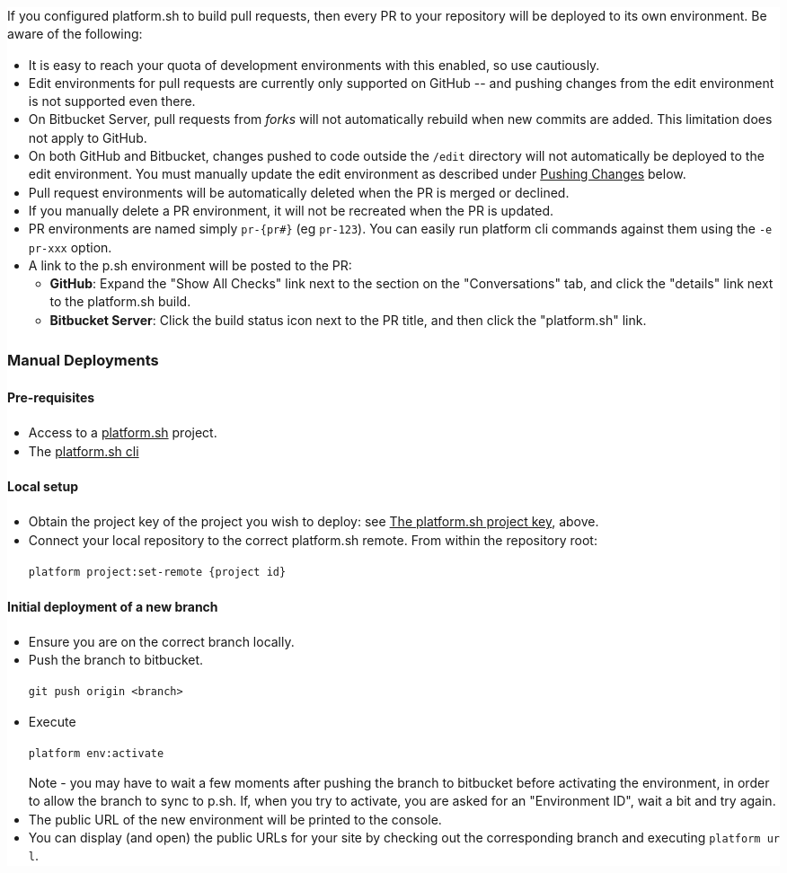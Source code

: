 If you configured platform.sh to build pull requests, then every PR to your repository will be
deployed to its own environment. Be aware of the following:
- It is easy to reach your quota of development environments with this enabled, so use cautiously.
- Edit environments for pull requests are currently only supported on GitHub -- and pushing changes
  from the edit environment is not supported even there.
- On Bitbucket Server, pull requests from *forks* will not automatically rebuild when new commits
  are added.  This limitation does not apply to GitHub.
- On both GitHub and Bitbucket, changes pushed to code outside the `/edit` directory will
  not automatically be deployed to the edit environment.  You must manually update the
  edit environment as described under [Pushing Changes](#pushing-changes) below.
- Pull request environments will be automatically deleted when the PR is merged or declined.
- If you manually delete a PR environment, it will not be recreated when the PR is
  updated.
- PR environments are named simply `pr-{pr#}` (eg `pr-123`).  You can easily run platform cli
  commands against them using the `-e pr-xxx` option.
- A link to the p.sh environment will be posted to the PR:
  - **GitHub**: Expand the "Show All Checks" link next to the section on the "Conversations"
    tab, and click the "details" link next to the platform.sh build.
  - **Bitbucket Server**: Click the build status icon next to the PR title, and then click the
    "platform.sh" link.

### Manual Deployments

#### Pre-requisites

- Access to a [platform.sh](https://platform.sh/) project.
- The [platform.sh cli](https://docs.platform.sh/gettingstarted/cli.html)

#### Local setup

- Obtain the project key of the project you wish to deploy: see
  [The platform.sh project key](#the-platform.sh-project-key), above.
- Connect your local repository to the correct platform.sh remote. From within the repository root:
  ```
  platform project:set-remote {project id}
  ```

#### Initial deployment of a new branch

- Ensure you are on the correct branch locally.
- Push the branch to bitbucket.
  ```
  git push origin <branch>
  ```
- Execute
    ```
    platform env:activate
    ```
  Note - you may have to wait a few moments after pushing the branch to
  bitbucket before activating the environment, in order to allow the branch to
  sync to p.sh. If, when you try to activate, you are asked for an "Environment
  ID", wait a bit and try again.
- The public URL of the new environment will be printed to the console.
- You can display (and open) the public URLs for your site by checking out the
  corresponding branch and executing `platform url`.
